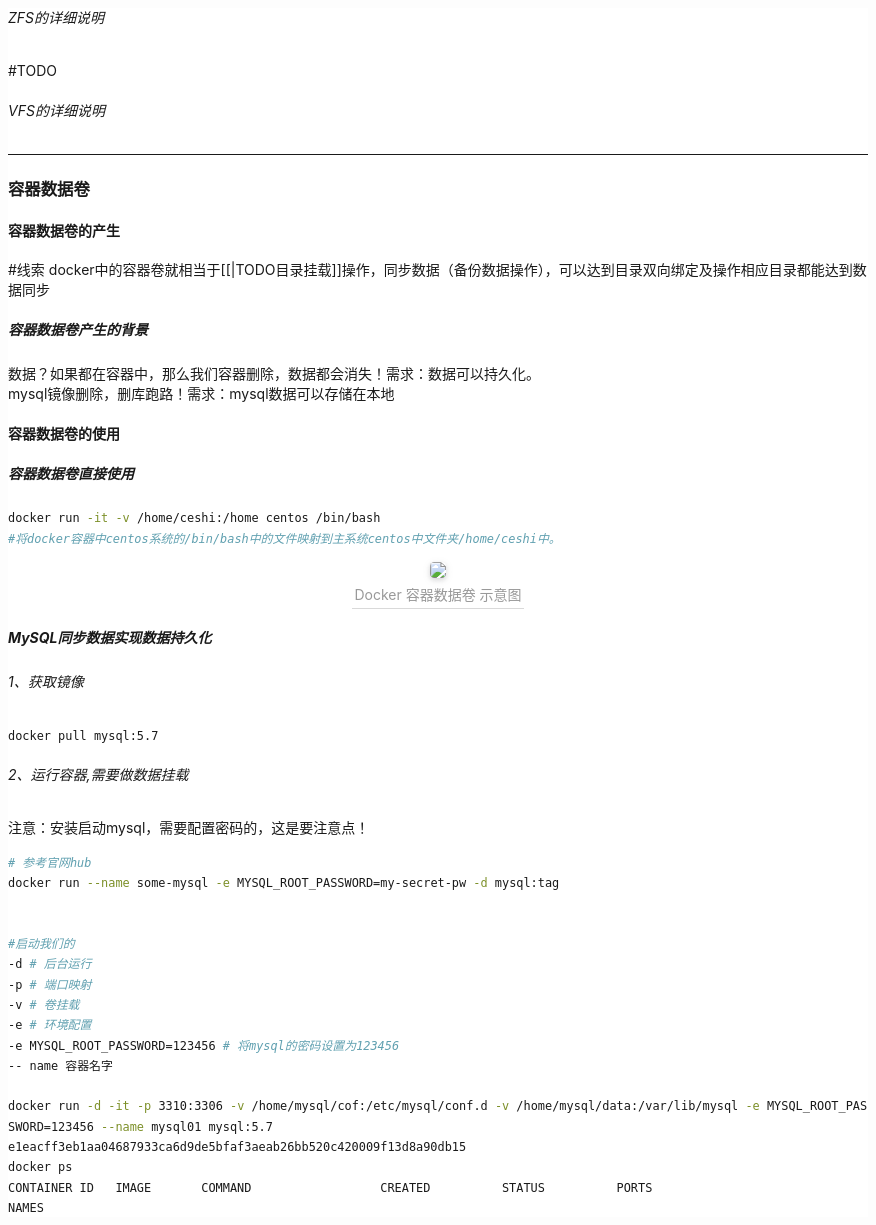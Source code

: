###### ZFS的详细说明
#TODO

###### VFS的详细说明

---

### 容器数据卷

#### 容器数据卷的产生
#线索 
docker中的容器卷就相当于[[|TODO目录挂载]]操作，同步数据（备份数据操作），可以达到目录双向绑定及操作相应目录都能达到数据同步

##### 容器数据卷产生的背景
数据？如果都在容器中，那么我们容器删除，数据都会消失！需求：数据可以持久化。  
mysql镜像删除，删库跑路！需求：mysql数据可以存储在本地

#### 容器数据卷的使用
##### 容器数据卷直接使用
```bash
docker run -it -v /home/ceshi:/home centos /bin/bash
#将docker容器中centos系统的/bin/bash中的文件映射到主系统centos中文件夹/home/ceshi中。
```
 <center>
	<img style="border-radius: 0.3125em;
	 box-shadow: 0 2px 4px 0 rgba(34,36,38,.12),0 2px 10px 0 rgba(34,36,38,.08);" src="
		 https://img-blog.csdnimg.cn/20210821182519540.png"> 
	 <br> 
	 <div style="color:orange; border-bottom: 1px solid #d9d9d9; 
	 display: inline-block;
	 color: #999; 
	 padding: 2px;">  Docker 容器数据卷 示意图</div>

</center>

##### MySQL同步数据实现数据持久化
###### 1、获取镜像

```bash
docker pull mysql:5.7
```

###### 2、运行容器,需要做数据挂载

注意：安装启动mysql，需要配置密码的，这是要注意点！
```bash
# 参考官网hub
docker run --name some-mysql -e MYSQL_ROOT_PASSWORD=my-secret-pw -d mysql:tag
 
 
#启动我们的
-d # 后台运行
-p # 端口映射
-v # 卷挂载
-e # 环境配置
-e MYSQL_ROOT_PASSWORD=123456 # 将mysql的密码设置为123456
-- name 容器名字

docker run -d -it -p 3310:3306 -v /home/mysql/cof:/etc/mysql/conf.d -v /home/mysql/data:/var/lib/mysql -e MYSQL_ROOT_PASSWORD=123456 --name mysql01 mysql:5.7
e1eacff3eb1aa04687933ca6d9de5bfaf3aeab26bb520c420009f13d8a90db15
docker ps
CONTAINER ID   IMAGE       COMMAND                  CREATED          STATUS          PORTS                                                  NAMES
```